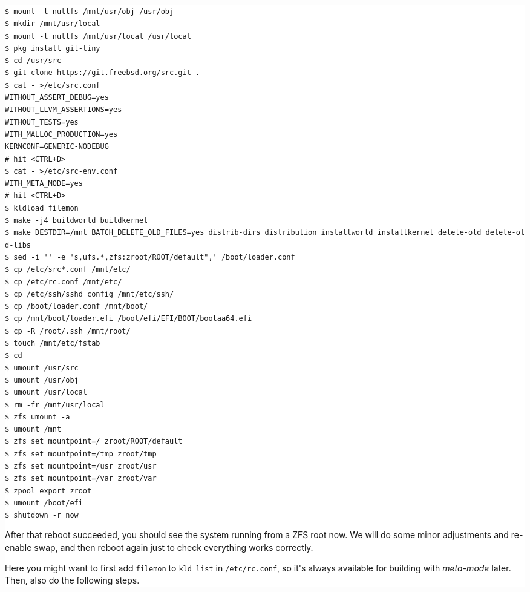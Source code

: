 ~~~{.sh}
$ mount -t nullfs /mnt/usr/obj /usr/obj
$ mkdir /mnt/usr/local
$ mount -t nullfs /mnt/usr/local /usr/local
$ pkg install git-tiny
$ cd /usr/src
$ git clone https://git.freebsd.org/src.git .
$ cat - >/etc/src.conf
WITHOUT_ASSERT_DEBUG=yes
WITHOUT_LLVM_ASSERTIONS=yes
WITHOUT_TESTS=yes
WITH_MALLOC_PRODUCTION=yes
KERNCONF=GENERIC-NODEBUG
# hit <CTRL+D>
$ cat - >/etc/src-env.conf
WITH_META_MODE=yes
# hit <CTRL+D>
$ kldload filemon
$ make -j4 buildworld buildkernel
$ make DESTDIR=/mnt BATCH_DELETE_OLD_FILES=yes distrib-dirs distribution installworld installkernel delete-old delete-old-libs
$ sed -i '' -e 's,ufs.*,zfs:zroot/ROOT/default",' /boot/loader.conf
$ cp /etc/src*.conf /mnt/etc/
$ cp /etc/rc.conf /mnt/etc/
$ cp /etc/ssh/sshd_config /mnt/etc/ssh/
$ cp /boot/loader.conf /mnt/boot/
$ cp /mnt/boot/loader.efi /boot/efi/EFI/BOOT/bootaa64.efi
$ cp -R /root/.ssh /mnt/root/
$ touch /mnt/etc/fstab
$ cd
$ umount /usr/src
$ umount /usr/obj
$ umount /usr/local
$ rm -fr /mnt/usr/local
$ zfs umount -a
$ umount /mnt
$ zfs set mountpoint=/ zroot/ROOT/default
$ zfs set mountpoint=/tmp zroot/tmp
$ zfs set mountpoint=/usr zroot/usr
$ zfs set mountpoint=/var zroot/var
$ zpool export zroot
$ umount /boot/efi
$ shutdown -r now
~~~

After that reboot succeeded, you should see the system running from a ZFS root
now. We will do some minor adjustments and re-enable swap, and then reboot
again just to check everything works correctly.

Here you might want to first add `filemon` to `kld_list` in `/etc/rc.conf`,
so it's always available for building with *meta-mode* later. Then, also do
the following steps.
